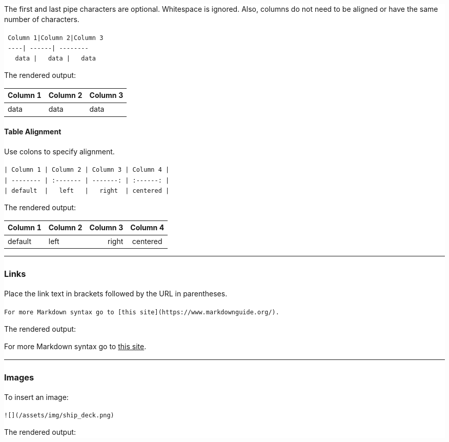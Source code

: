 The first and last pipe characters are optional. Whitespace is ignored. Also, columns do not need to be aligned or have the same number of characters.

```
 Column 1|Column 2|Column 3
 ----| ------| --------
   data |   data |   data
```

The rendered output:

Column 1|Column 2|Column 3
----| ------| --------
  data |   data |   data

#### Table Alignment
Use colons to specify alignment.

```
| Column 1 | Column 2 | Column 3 | Column 4 |
| -------- | :------- | -------: | :------: |
| default  |   left   |   right  | centered |
```

The rendered output:

| Column 1 | Column 2 | Column 3 | Column 4 |
| -------- | :------- | -------: | :------: |
| default  |   left   |   right  | centered |

---

### Links
Place the link text in brackets followed by the URL in parentheses.

```
For more Markdown syntax go to [this site](https://www.markdownguide.org/).
```

The rendered output:

For more Markdown syntax go to [this site](https://www.markdownguide.org/).

---

### Images
To insert an image:

```
![](/assets/img/ship_deck.png)
```

The rendered output:
